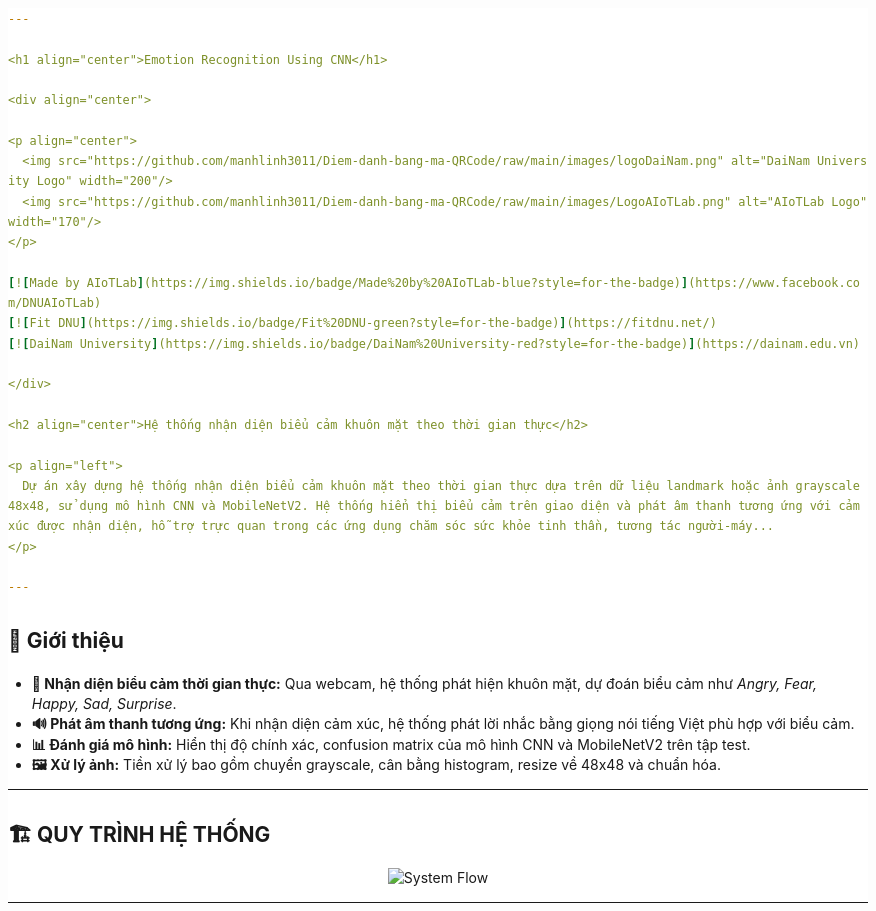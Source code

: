 ```yaml
---

<h1 align="center">Emotion Recognition Using CNN</h1>

<div align="center">

<p align="center">
  <img src="https://github.com/manhlinh3011/Diem-danh-bang-ma-QRCode/raw/main/images/logoDaiNam.png" alt="DaiNam University Logo" width="200"/>
  <img src="https://github.com/manhlinh3011/Diem-danh-bang-ma-QRCode/raw/main/images/LogoAIoTLab.png" alt="AIoTLab Logo" width="170"/>
</p>

[![Made by AIoTLab](https://img.shields.io/badge/Made%20by%20AIoTLab-blue?style=for-the-badge)](https://www.facebook.com/DNUAIoTLab)
[![Fit DNU](https://img.shields.io/badge/Fit%20DNU-green?style=for-the-badge)](https://fitdnu.net/)
[![DaiNam University](https://img.shields.io/badge/DaiNam%20University-red?style=for-the-badge)](https://dainam.edu.vn)

</div>

<h2 align="center">Hệ thống nhận diện biểu cảm khuôn mặt theo thời gian thực</h2>

<p align="left">
  Dự án xây dựng hệ thống nhận diện biểu cảm khuôn mặt theo thời gian thực dựa trên dữ liệu landmark hoặc ảnh grayscale 48x48, sử dụng mô hình CNN và MobileNetV2. Hệ thống hiển thị biểu cảm trên giao diện và phát âm thanh tương ứng với cảm xúc được nhận diện, hỗ trợ trực quan trong các ứng dụng chăm sóc sức khỏe tinh thần, tương tác người-máy...
</p>

---
```


## 🌟 Giới thiệu

- **📸 Nhận diện biểu cảm thời gian thực:** Qua webcam, hệ thống phát hiện khuôn mặt, dự đoán biểu cảm như *Angry, Fear, Happy, Sad, Surprise*.
- **🔊 Phát âm thanh tương ứng:** Khi nhận diện cảm xúc, hệ thống phát lời nhắc bằng giọng nói tiếng Việt phù hợp với biểu cảm.
- **📊 Đánh giá mô hình:** Hiển thị độ chính xác, confusion matrix của mô hình CNN và MobileNetV2 trên tập test.
- **🖼️ Xử lý ảnh:** Tiền xử lý bao gồm chuyển grayscale, cân bằng histogram, resize về 48x48 và chuẩn hóa.

---

## 🏗️ QUY TRÌNH HỆ THỐNG
<p align="center">
  <img src="https://github.com/user-attachments/assets/9cb5a4a5-7735-418e-9d3a-2b047a94fc02" alt="System Flow" width="800"/>
</p>

---